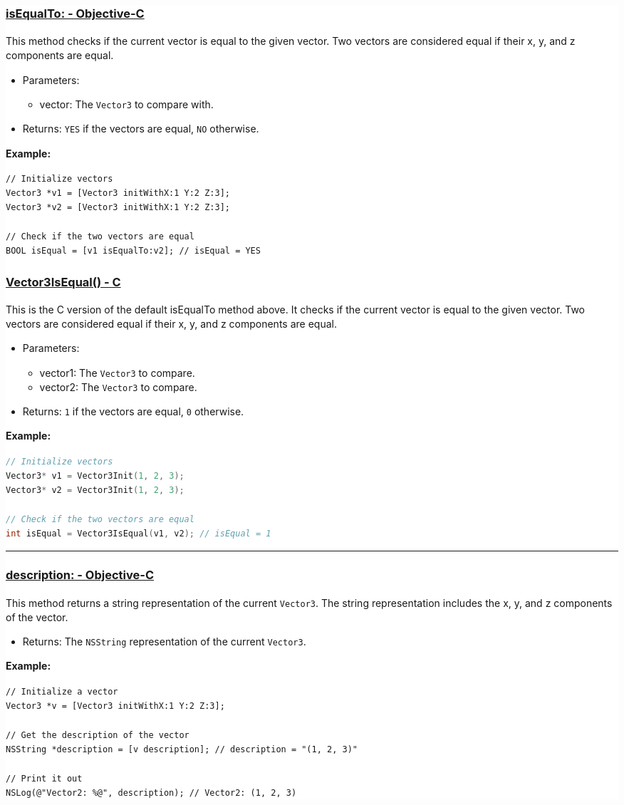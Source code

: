 
### [isEqualTo: - Objective-C](./Vector3.m#L353)
This method checks if the current vector is equal to the given vector. Two vectors are considered equal if their x, y, and z components are equal.

- Parameters:
    - vector: The `Vector3` to compare with.

- Returns: `YES` if the vectors are equal, `NO` otherwise.

**Example:**
```objc
// Initialize vectors
Vector3 *v1 = [Vector3 initWithX:1 Y:2 Z:3];
Vector3 *v2 = [Vector3 initWithX:1 Y:2 Z:3];

// Check if the two vectors are equal
BOOL isEqual = [v1 isEqualTo:v2]; // isEqual = YES
```

### [Vector3IsEqual() - C](./Vector3.m#L357)
This is the C version of the default isEqualTo method above. It checks if the current vector is equal to the given vector. Two vectors are considered equal if their x, y, and z components are equal.

- Parameters:
    - vector1: The `Vector3` to compare.
    - vector2: The `Vector3` to compare.

- Returns: `1` if the vectors are equal, `0` otherwise.

**Example:**
```c
// Initialize vectors
Vector3* v1 = Vector3Init(1, 2, 3);
Vector3* v2 = Vector3Init(1, 2, 3);

// Check if the two vectors are equal
int isEqual = Vector3IsEqual(v1, v2); // isEqual = 1
```

---

### [description: - Objective-C](./Vector3.m#L367)
This method returns a string representation of the current `Vector3`. The string representation includes the x, y, and z components of the vector.

- Returns: The `NSString` representation of the current `Vector3`.

**Example:**
```objc
// Initialize a vector
Vector3 *v = [Vector3 initWithX:1 Y:2 Z:3];

// Get the description of the vector
NSString *description = [v description]; // description = "(1, 2, 3)"

// Print it out
NSLog(@"Vector2: %@", description); // Vector2: (1, 2, 3)
```
